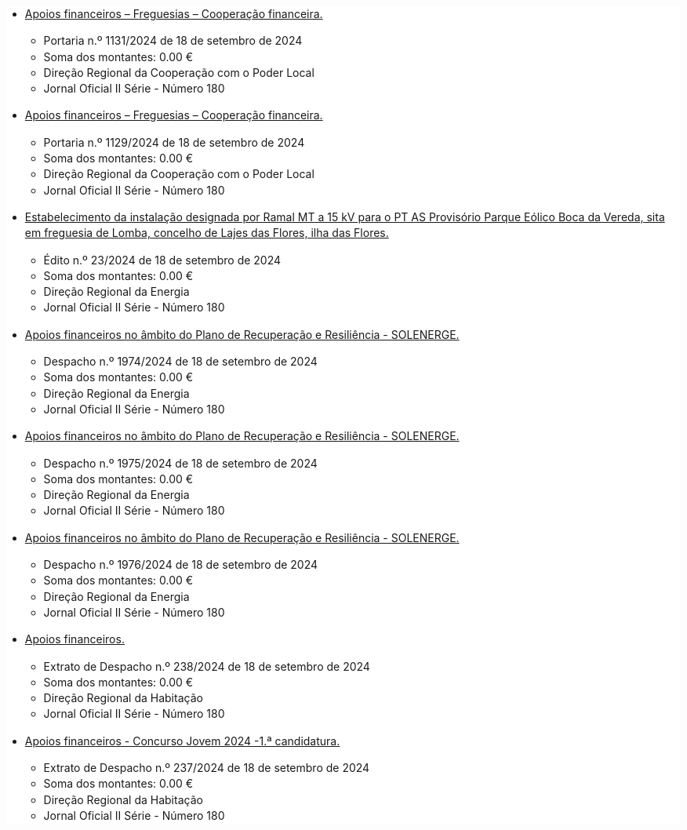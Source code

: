 * [Apoios financeiros – Freguesias – Cooperação financeira.](https://jo.azores.gov.pt/#/ato/a4c8ea8a-f948-40f4-a2d9-262c9cce1286)
  * Portaria n.º 1131/2024 de 18 de setembro de 2024
  * Soma dos montantes: 0.00 €
  * Direção Regional da Cooperação com o Poder Local
  * Jornal Oficial II Série - Número 180

* [Apoios financeiros – Freguesias – Cooperação financeira.](https://jo.azores.gov.pt/#/ato/3469cd47-700c-4125-8ab3-2a7472d89652)
  * Portaria n.º 1129/2024 de 18 de setembro de 2024
  * Soma dos montantes: 0.00 €
  * Direção Regional da Cooperação com o Poder Local
  * Jornal Oficial II Série - Número 180

* [Estabelecimento da instalação designada por Ramal MT a 15 kV para o PT AS Provisório Parque Eólico Boca da Vereda, sita em freguesia de Lomba, concelho de Lajes das Flores, ilha das Flores.](https://jo.azores.gov.pt/#/ato/e44f229c-040a-4200-8b03-62bd51df8a70)
  * Édito n.º 23/2024 de 18 de setembro de 2024
  * Soma dos montantes: 0.00 €
  * Direção Regional da Energia
  * Jornal Oficial II Série - Número 180

* [Apoios financeiros no âmbito do Plano de Recuperação e Resiliência - SOLENERGE.](https://jo.azores.gov.pt/#/ato/5758568a-3666-4fcf-ad5a-c9c54d3f07a2)
  * Despacho n.º 1974/2024 de 18 de setembro de 2024
  * Soma dos montantes: 0.00 €
  * Direção Regional da Energia
  * Jornal Oficial II Série - Número 180

* [Apoios financeiros no âmbito do Plano de Recuperação e Resiliência - SOLENERGE.](https://jo.azores.gov.pt/#/ato/cef4edd4-773d-4536-9c6a-a7e47ce6dc02)
  * Despacho n.º 1975/2024 de 18 de setembro de 2024
  * Soma dos montantes: 0.00 €
  * Direção Regional da Energia
  * Jornal Oficial II Série - Número 180

* [Apoios financeiros no âmbito do Plano de Recuperação e Resiliência - SOLENERGE.](https://jo.azores.gov.pt/#/ato/dc4b2043-e0e2-4ad8-a509-0f53249c2e0f)
  * Despacho n.º 1976/2024 de 18 de setembro de 2024
  * Soma dos montantes: 0.00 €
  * Direção Regional da Energia
  * Jornal Oficial II Série - Número 180

* [Apoios financeiros.](https://jo.azores.gov.pt/#/ato/330c5f69-b929-4397-9c15-19960ba57735)
  * Extrato de Despacho n.º 238/2024 de 18 de setembro de 2024
  * Soma dos montantes: 0.00 €
  * Direção Regional da Habitação
  * Jornal Oficial II Série - Número 180

* [Apoios financeiros - Concurso Jovem 2024 -1.ª candidatura.](https://jo.azores.gov.pt/#/ato/a159fc8c-8bb6-46bf-942e-2aa87f8a6df2)
  * Extrato de Despacho n.º 237/2024 de 18 de setembro de 2024
  * Soma dos montantes: 0.00 €
  * Direção Regional da Habitação
  * Jornal Oficial II Série - Número 180
